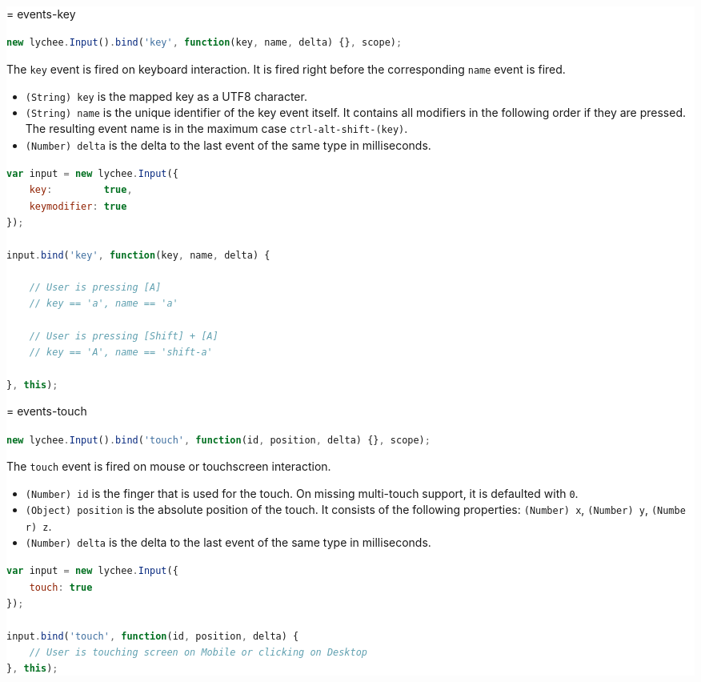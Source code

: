 
= events-key

```javascript
new lychee.Input().bind('key', function(key, name, delta) {}, scope);
```

The `key` event is fired on keyboard interaction.
It is fired right before the corresponding `name` event is fired.

- `(String) key` is the mapped key as a UTF8 character.
- `(String) name` is the unique identifier of the key event itself. It contains all modifiers in the following order if they are pressed. The resulting event name is in the maximum case `ctrl-alt-shift-(key)`.
- `(Number) delta` is the delta to the last event of the same type in milliseconds.

```javascript
var input = new lychee.Input({
	key:         true,
	keymodifier: true
});

input.bind('key', function(key, name, delta) {

	// User is pressing [A]
	// key == 'a', name == 'a'

	// User is pressing [Shift] + [A]
	// key == 'A', name == 'shift-a'

}, this);
```



= events-touch

```javascript
new lychee.Input().bind('touch', function(id, position, delta) {}, scope);
```

The `touch` event is fired on mouse or touchscreen interaction.

- `(Number) id` is the finger that is used for the touch. On missing multi-touch support, it is defaulted with `0`.
- `(Object) position` is the absolute position of the touch. It consists of the following properties: `(Number) x`, `(Number) y`, `(Number) z`.
- `(Number) delta` is the delta to the last event of the same type in milliseconds.

```javascript
var input = new lychee.Input({
	touch: true
});

input.bind('touch', function(id, position, delta) {
	// User is touching screen on Mobile or clicking on Desktop
}, this);
```
